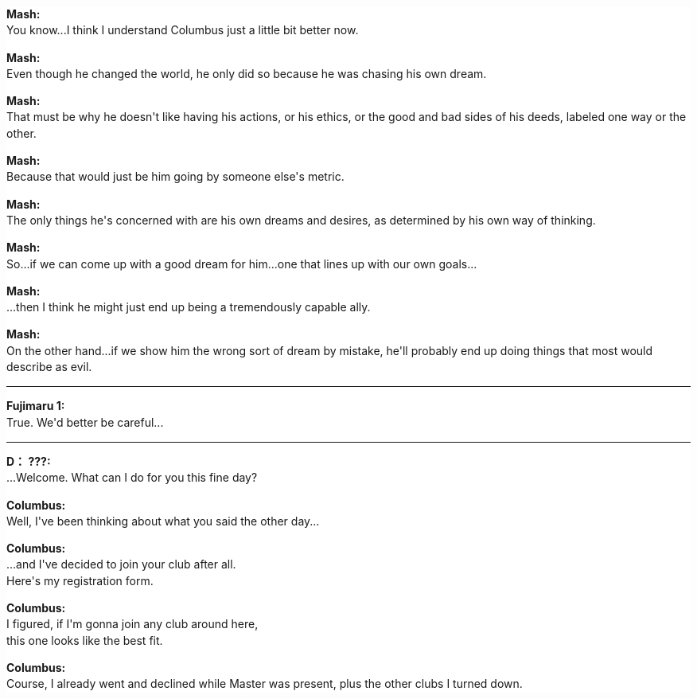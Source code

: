    
**Mash:**   
You know...I think I understand Columbus just a little bit better now.  
  
   
**Mash:**   
Even though he changed the world, he only did so because he was chasing his own dream.  
  
   
**Mash:**   
That must be why he doesn't like having his actions, or his ethics, or the good and bad sides of his deeds, labeled one way or the other.  
  
   
**Mash:**   
Because that would just be him going by someone else's metric.  
  
   
**Mash:**   
The only things he's concerned with are his own dreams and desires, as determined by his own way of thinking.  
  
   
**Mash:**   
So...if we can come up with a good dream for him...one that lines up with our own goals...  
  
   
**Mash:**   
...then I think he might just end up being a tremendously capable ally.  
  
   
**Mash:**   
On the other hand...if we show him the wrong sort of dream by mistake, he'll probably end up doing things that most would describe as evil.  
  
   
  
---  
  
**Fujimaru 1:**   
True. We'd better be careful...  
  
  
---  
   
**D： ???:**  
...Welcome. What can I do for you this fine day?  
  
   
**Columbus:**   
Well, I've been thinking about what you said the other day...  
  
   
**Columbus:**   
...and I've decided to join your club after all.  
Here's my registration form.  
  
   
**Columbus:**   
I figured, if I'm gonna join any club around here,  
this one looks like the best fit.  
  
   
**Columbus:**   
Course, I already went and declined while Master was present, plus the other clubs I turned down.  
  